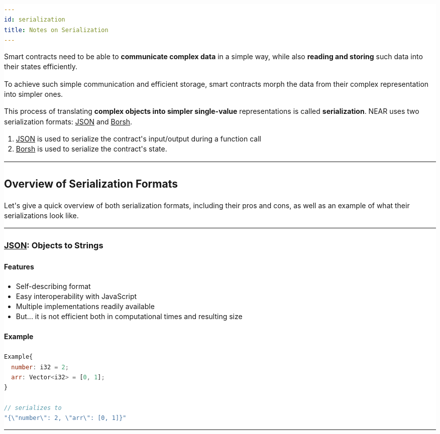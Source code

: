 ```yaml
---
id: serialization
title: Notes on Serialization
---
```


Smart contracts need to be able to **communicate complex data** in a simple way, while
also **reading and storing** such data into their states efficiently.

To achieve such simple communication and efficient storage, smart contracts morph the data
from their complex representation into simpler ones.

This process of translating **complex objects into simpler single-value** representations is called
**serialization**. NEAR uses two serialization formats: [JSON](https://www.json.org/json-en.html) and
[Borsh](https://borsh.io/).

1. [JSON](https://www.json.org/json-en.html) is used to serialize the contract's input/output during a function call
2. [Borsh](https://borsh.io/) is used to serialize the contract's state.

---

## Overview of Serialization Formats

Let's give a quick overview of both serialization formats, including their pros and cons, as well as
an example of what their serializations look like.

<hr className="subsection" />

### [JSON](https://www.json.org/json-en.html): Objects to Strings

#### Features

- Self-describing format
- Easy interoperability with JavaScript
- Multiple implementations readily available
- But... it is not efficient both in computational times and resulting size

#### Example

```js
Example{
  number: i32 = 2;
  arr: Vector<i32> = [0, 1];
}

// serializes to
"{\"number\": 2, \"arr\": [0, 1]}"
```

<hr className="subsection" />
